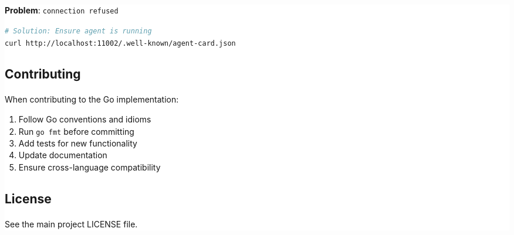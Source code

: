 **Problem**: `connection refused`
```bash
# Solution: Ensure agent is running
curl http://localhost:11002/.well-known/agent-card.json
```

## Contributing

When contributing to the Go implementation:

1. Follow Go conventions and idioms
2. Run `go fmt` before committing
3. Add tests for new functionality
4. Update documentation
5. Ensure cross-language compatibility

## License

See the main project LICENSE file.
